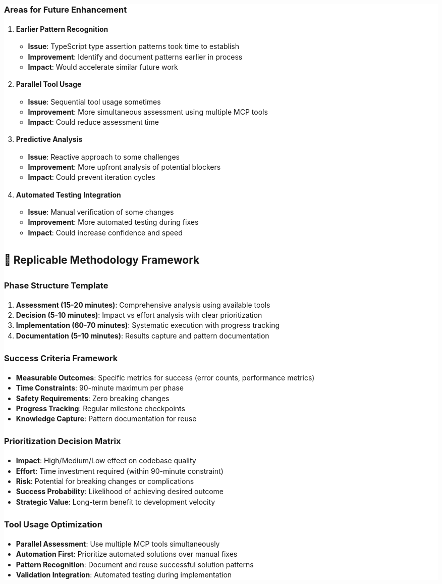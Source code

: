 ### **Areas for Future Enhancement**

1. **Earlier Pattern Recognition**
   - **Issue**: TypeScript type assertion patterns took time to establish
   - **Improvement**: Identify and document patterns earlier in process
   - **Impact**: Would accelerate similar future work

2. **Parallel Tool Usage**
   - **Issue**: Sequential tool usage sometimes
   - **Improvement**: More simultaneous assessment using multiple MCP tools
   - **Impact**: Could reduce assessment time

3. **Predictive Analysis**
   - **Issue**: Reactive approach to some challenges
   - **Improvement**: More upfront analysis of potential blockers
   - **Impact**: Could prevent iteration cycles

4. **Automated Testing Integration**
   - **Issue**: Manual verification of some changes
   - **Improvement**: More automated testing during fixes
   - **Impact**: Could increase confidence and speed

## 🎯 Replicable Methodology Framework

### **Phase Structure Template**

1. **Assessment (15-20 minutes)**: Comprehensive analysis using available tools
2. **Decision (5-10 minutes)**: Impact vs effort analysis with clear prioritization
3. **Implementation (60-70 minutes)**: Systematic execution with progress tracking
4. **Documentation (5-10 minutes)**: Results capture and pattern documentation

### **Success Criteria Framework**

- **Measurable Outcomes**: Specific metrics for success (error counts, performance metrics)
- **Time Constraints**: 90-minute maximum per phase
- **Safety Requirements**: Zero breaking changes
- **Progress Tracking**: Regular milestone checkpoints
- **Knowledge Capture**: Pattern documentation for reuse

### **Prioritization Decision Matrix**

- **Impact**: High/Medium/Low effect on codebase quality
- **Effort**: Time investment required (within 90-minute constraint)
- **Risk**: Potential for breaking changes or complications
- **Success Probability**: Likelihood of achieving desired outcome
- **Strategic Value**: Long-term benefit to development velocity

### **Tool Usage Optimization**

- **Parallel Assessment**: Use multiple MCP tools simultaneously
- **Automation First**: Prioritize automated solutions over manual fixes
- **Pattern Recognition**: Document and reuse successful solution patterns
- **Validation Integration**: Automated testing during implementation
